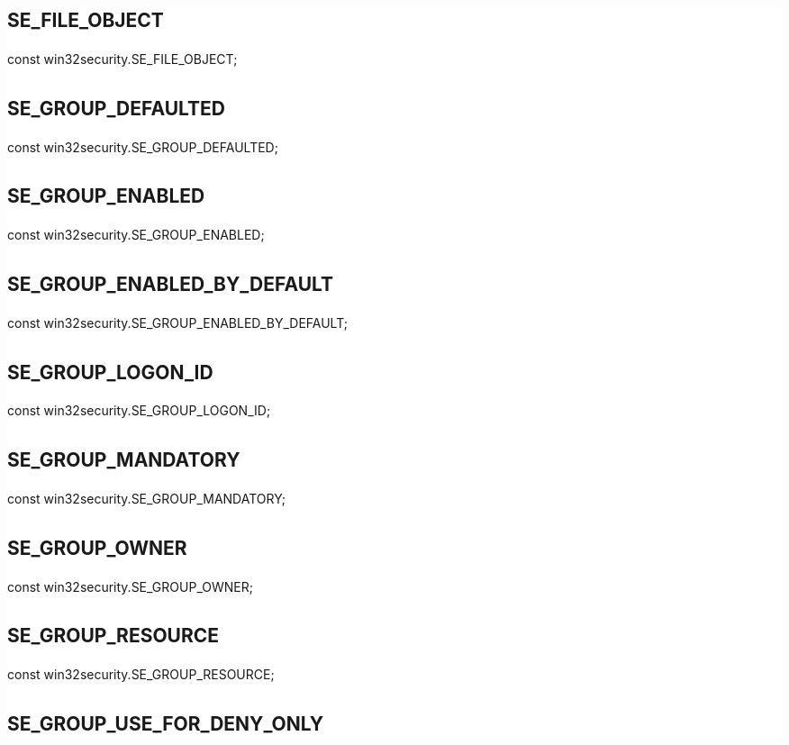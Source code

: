 


## SE\_FILE\_OBJECT

const win32security\.SE\_FILE\_OBJECT;




## SE\_GROUP\_DEFAULTED

const win32security\.SE\_GROUP\_DEFAULTED;




## SE\_GROUP\_ENABLED

const win32security\.SE\_GROUP\_ENABLED;




## SE\_GROUP\_ENABLED\_BY\_DEFAULT

const win32security\.SE\_GROUP\_ENABLED\_BY\_DEFAULT;




## SE\_GROUP\_LOGON\_ID

const win32security\.SE\_GROUP\_LOGON\_ID;




## SE\_GROUP\_MANDATORY

const win32security\.SE\_GROUP\_MANDATORY;




## SE\_GROUP\_OWNER

const win32security\.SE\_GROUP\_OWNER;




## SE\_GROUP\_RESOURCE

const win32security\.SE\_GROUP\_RESOURCE;




## SE\_GROUP\_USE\_FOR\_DENY\_ONLY
